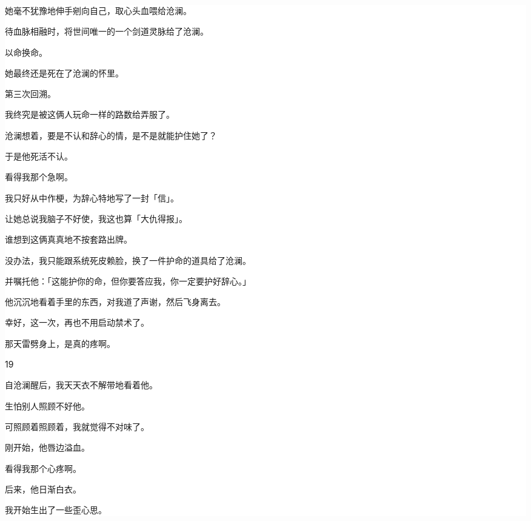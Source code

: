 她毫不犹豫地伸手剜向自己，取心头血喂给沧澜。


待血脉相融时，将世间唯一的一个剑道灵脉给了沧澜。


以命换命。


她最终还是死在了沧澜的怀里。


第三次回溯。


我终究是被这俩人玩命一样的路数给弄服了。


沧澜想着，要是不认和辞心的情，是不是就能护住她了？


于是他死活不认。


看得我那个急啊。


我只好从中作梗，为辞心特地写了一封「信」。


让她总说我脑子不好使，我这也算「大仇得报」。


谁想到这俩真真地不按套路出牌。


没办法，我只能跟系统死皮赖脸，换了一件护命的道具给了沧澜。


并嘱托他：「这能护你的命，但你要答应我，你一定要护好辞心。」


他沉沉地看着手里的东西，对我道了声谢，然后飞身离去。


幸好，这一次，再也不用启动禁术了。


那天雷劈身上，是真的疼啊。


19


自沧澜醒后，我天天衣不解带地看着他。


生怕别人照顾不好他。


可照顾着照顾着，我就觉得不对味了。


刚开始，他唇边溢血。


看得我那个心疼啊。


后来，他日渐白衣。


我开始生出了一些歪心思。
